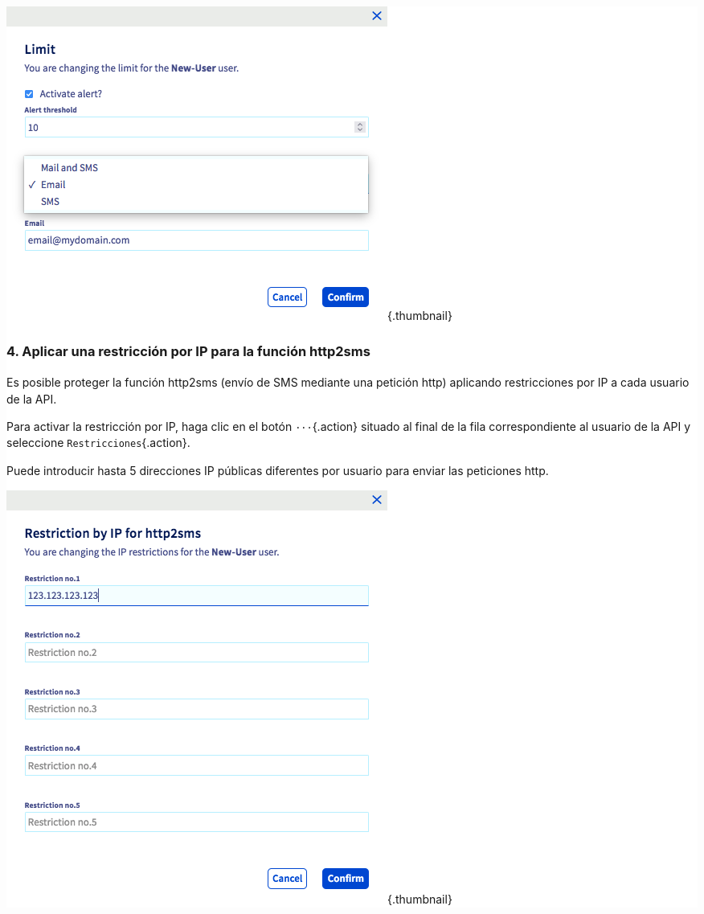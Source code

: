 ![Configuración de un límite](images/smsusers05-2021.png){.thumbnail}

### 4. Aplicar una restricción por IP para la función http2sms

Es posible proteger la función http2sms (envío de SMS mediante una petición http) aplicando restricciones por IP a cada usuario de la API.

Para activar la restricción por IP, haga clic en el botón `···`{.action} situado al final de la fila correspondiente al usuario de la API y seleccione `Restricciones`{.action}.

Puede introducir hasta 5 direcciones IP públicas diferentes por usuario para enviar las peticiones http.

![Restricciones por IP](images/smsusers06-2021.png){.thumbnail}
